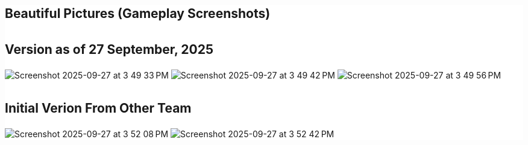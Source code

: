## Beautiful Pictures (Gameplay Screenshots) 


## Version as of 27 September, 2025
<img width="642" height="760" alt="Screenshot 2025-09-27 at 3 49 33 PM" src="https://github.com/user-attachments/assets/0e0707ed-5def-4c7e-87eb-7baf80694c2c" />
<img width="642" height="760" alt="Screenshot 2025-09-27 at 3 49 42 PM" src="https://github.com/user-attachments/assets/0bb2c6d9-22c0-4068-9e16-a064bcad8e2b" />
<img width="642" height="760" alt="Screenshot 2025-09-27 at 3 49 56 PM" src="https://github.com/user-attachments/assets/7c9dd5a9-2188-4b95-9c2b-afa7bdc01947" />

## Initial Verion From Other Team

<img width="612" height="740" alt="Screenshot 2025-09-27 at 3 52 08 PM" src="https://github.com/user-attachments/assets/8416db22-25f7-4cbe-8054-680401535795" />

<img width="612" height="740" alt="Screenshot 2025-09-27 at 3 52 42 PM" src="https://github.com/user-attachments/assets/508ab582-cb4f-4501-998d-c4c4b0ff1a5b" />
